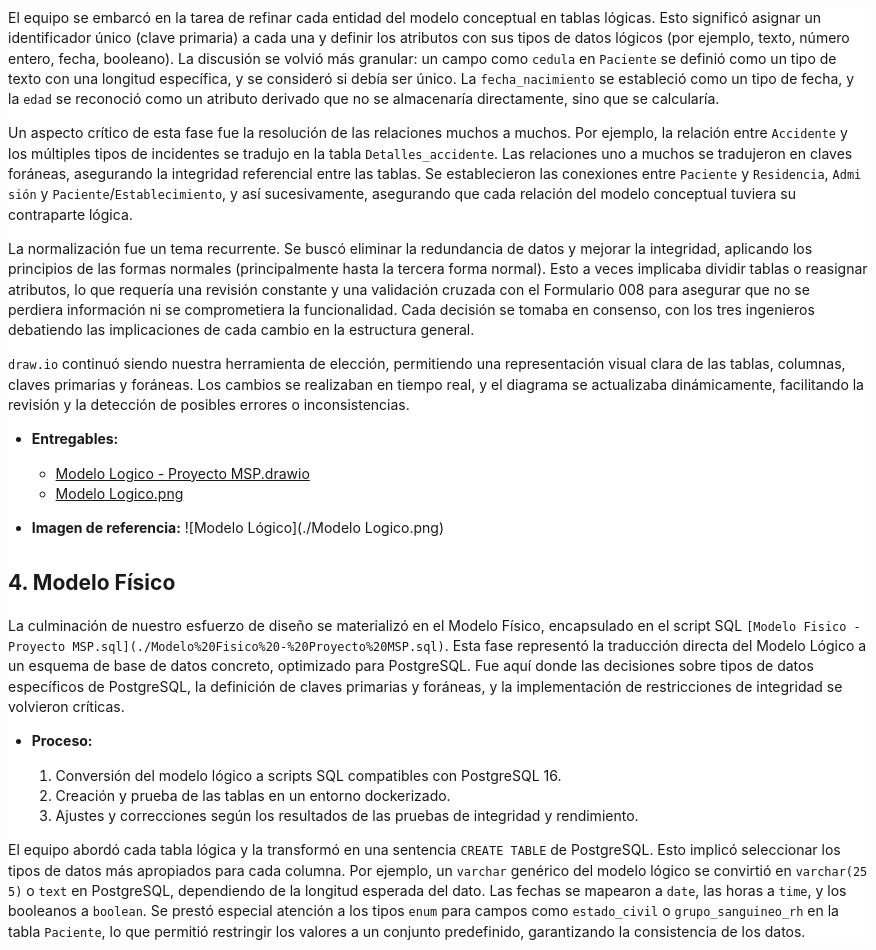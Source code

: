 El equipo se embarcó en la tarea de refinar cada entidad del modelo conceptual en tablas lógicas. Esto significó asignar un identificador único (clave primaria) a cada una y definir los atributos con sus tipos de datos lógicos (por ejemplo, texto, número entero, fecha, booleano). La discusión se volvió más granular: un campo como `cedula` en `Paciente` se definió como un tipo de texto con una longitud específica, y se consideró si debía ser único. La `fecha_nacimiento` se estableció como un tipo de fecha, y la `edad` se reconoció como un atributo derivado que no se almacenaría directamente, sino que se calcularía.

Un aspecto crítico de esta fase fue la resolución de las relaciones muchos a muchos. Por ejemplo, la relación entre `Accidente` y los múltiples tipos de incidentes se tradujo en la tabla `Detalles_accidente`. Las relaciones uno a muchos se tradujeron en claves foráneas, asegurando la integridad referencial entre las tablas. Se establecieron las conexiones entre `Paciente` y `Residencia`, `Admisión` y `Paciente`/`Establecimiento`, y así sucesivamente, asegurando que cada relación del modelo conceptual tuviera su contraparte lógica.

La normalización fue un tema recurrente. Se buscó eliminar la redundancia de datos y mejorar la integridad, aplicando los principios de las formas normales (principalmente hasta la tercera forma normal). Esto a veces implicaba dividir tablas o reasignar atributos, lo que requería una revisión constante y una validación cruzada con el Formulario 008 para asegurar que no se perdiera información ni se comprometiera la funcionalidad. Cada decisión se tomaba en consenso, con los tres ingenieros debatiendo las implicaciones de cada cambio en la estructura general.

`draw.io` continuó siendo nuestra herramienta de elección, permitiendo una representación visual clara de las tablas, columnas, claves primarias y foráneas. Los cambios se realizaban en tiempo real, y el diagrama se actualizaba dinámicamente, facilitando la revisión y la detección de posibles errores o inconsistencias.

- **Entregables:**  
  - [Modelo Logico - Proyecto MSP.drawio](./Modelo%20Logico%20-%20Proyecto%20MSP.drawio)
  - [Modelo Logico.png](./Modelo%20Logico.png)

- **Imagen de referencia:**
  ![Modelo Lógico](./Modelo Logico.png)

## 4. Modelo Físico

La culminación de nuestro esfuerzo de diseño se materializó en el Modelo Físico, encapsulado en el script SQL `[Modelo Fisico - Proyecto MSP.sql](./Modelo%20Fisico%20-%20Proyecto%20MSP.sql)`. Esta fase representó la traducción directa del Modelo Lógico a un esquema de base de datos concreto, optimizado para PostgreSQL. Fue aquí donde las decisiones sobre tipos de datos específicos de PostgreSQL, la definición de claves primarias y foráneas, y la implementación de restricciones de integridad se volvieron críticas.

- **Proceso:**

  1. Conversión del modelo lógico a scripts SQL compatibles con PostgreSQL 16.
  2. Creación y prueba de las tablas en un entorno dockerizado.
  3. Ajustes y correcciones según los resultados de las pruebas de integridad y rendimiento.

El equipo abordó cada tabla lógica y la transformó en una sentencia `CREATE TABLE` de PostgreSQL. Esto implicó seleccionar los tipos de datos más apropiados para cada columna. Por ejemplo, un `varchar` genérico del modelo lógico se convirtió en `varchar(255)` o `text` en PostgreSQL, dependiendo de la longitud esperada del dato. Las fechas se mapearon a `date`, las horas a `time`, y los booleanos a `boolean`. Se prestó especial atención a los tipos `enum` para campos como `estado_civil` o `grupo_sanguineo_rh` en la tabla `Paciente`, lo que permitió restringir los valores a un conjunto predefinido, garantizando la consistencia de los datos.
